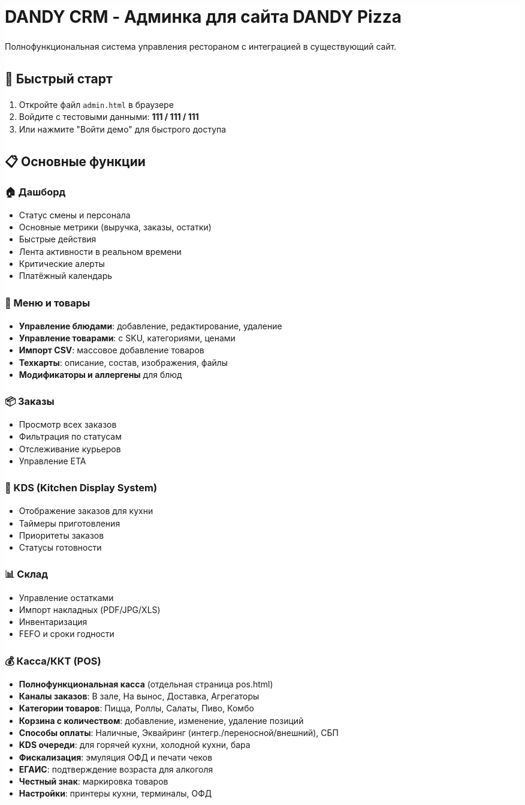 # DANDY CRM - Админка для сайта DANDY Pizza

Полнофункциональная система управления рестораном с интеграцией в существующий сайт.

## 🚀 Быстрый старт

1. Откройте файл `admin.html` в браузере
2. Войдите с тестовыми данными: **111 / 111 / 111**
3. Или нажмите "Войти демо" для быстрого доступа

## 📋 Основные функции

### 🏠 Дашборд
- Статус смены и персонала
- Основные метрики (выручка, заказы, остатки)
- Быстрые действия
- Лента активности в реальном времени
- Критические алерты
- Платёжный календарь

### 🍕 Меню и товары
- **Управление блюдами**: добавление, редактирование, удаление
- **Управление товарами**: с SKU, категориями, ценами
- **Импорт CSV**: массовое добавление товаров
- **Техкарты**: описание, состав, изображения, файлы
- **Модификаторы и аллергены** для блюд

### 📦 Заказы
- Просмотр всех заказов
- Фильтрация по статусам
- Отслеживание курьеров
- Управление ETA

### 🍳 KDS (Kitchen Display System)
- Отображение заказов для кухни
- Таймеры приготовления
- Приоритеты заказов
- Статусы готовности

### 📊 Склад
- Управление остатками
- Импорт накладных (PDF/JPG/XLS)
- Инвентаризация
- FEFO и сроки годности

### 💰 Касса/ККТ (POS)
- **Полнофункциональная касса** (отдельная страница pos.html)
- **Каналы заказов**: В зале, На вынос, Доставка, Агрегаторы
- **Категории товаров**: Пицца, Роллы, Салаты, Пиво, Комбо
- **Корзина с количеством**: добавление, изменение, удаление позиций
- **Способы оплаты**: Наличные, Эквайринг (интегр./переносной/внешний), СБП
- **KDS очереди**: для горячей кухни, холодной кухни, бара
- **Фискализация**: эмуляция ОФД и печати чеков
- **ЕГАИС**: подтверждение возраста для алкоголя
- **Честный знак**: маркировка товаров
- **Настройки**: принтеры кухни, терминалы, ОФД
